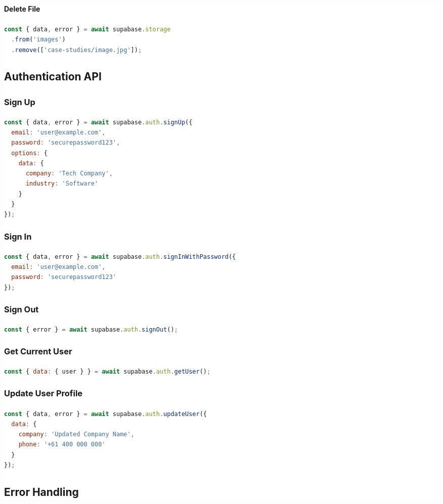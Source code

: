 #### Delete File
```javascript
const { data, error } = await supabase.storage
  .from('images')
  .remove(['case-studies/image.jpg']);
```

## Authentication API

### Sign Up
```javascript
const { data, error } = await supabase.auth.signUp({
  email: 'user@example.com',
  password: 'securepassword123',
  options: {
    data: {
      company: 'Tech Company',
      industry: 'Software'
    }
  }
});
```

### Sign In
```javascript
const { data, error } = await supabase.auth.signInWithPassword({
  email: 'user@example.com',
  password: 'securepassword123'
});
```

### Sign Out
```javascript
const { error } = await supabase.auth.signOut();
```

### Get Current User
```javascript
const { data: { user } } = await supabase.auth.getUser();
```

### Update User Profile
```javascript
const { data, error } = await supabase.auth.updateUser({
  data: {
    company: 'Updated Company Name',
    phone: '+61 400 000 000'
  }
});
```

## Error Handling

